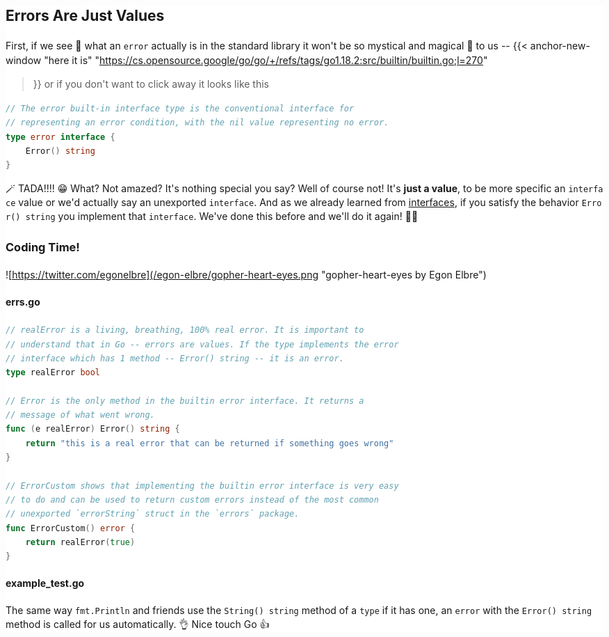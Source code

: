 ## Errors Are Just Values

First, if we see 👀 what an `error` actually is in the standard library it
won't be so mystical and magical 🧙 to us -- {{< anchor-new-window "here it is"
"https://cs.opensource.google/go/go/+/refs/tags/go1.18.2:src/builtin/builtin.go;l=270"
>}} or if you don't want to click away it looks like this

```go
// The error built-in interface type is the conventional interface for
// representing an error condition, with the nil value representing no error.
type error interface {
	Error() string
}
```

🪄 TADA!!!! 😁 What? Not amazed? It's nothing special you say? Well of course
not! It's **just a value**, to be more specific an `interface` value or we'd
actually say an unexported `interface`. And as we already learned from
[interfaces](/basics/17-interfaces/#interface-basics), if you satisfy the
behavior `Error() string` you implement that `interface`. We've done this
before and we'll do it again! 💪😤

### Coding Time!

![https://twitter.com/egonelbre](/egon-elbre/gopher-heart-eyes.png "gopher-heart-eyes by Egon Elbre")

#### errs.go

```go
// realError is a living, breathing, 100% real error. It is important to
// understand that in Go -- errors are values. If the type implements the error
// interface which has 1 method -- Error() string -- it is an error.
type realError bool

// Error is the only method in the builtin error interface. It returns a
// message of what went wrong.
func (e realError) Error() string {
	return "this is a real error that can be returned if something goes wrong"
}

// ErrorCustom shows that implementing the builtin error interface is very easy
// to do and can be used to return custom errors instead of the most common
// unexported `errorString` struct in the `errors` package.
func ErrorCustom() error {
	return realError(true)
}
```

#### example_test.go

The same way `fmt.Println` and friends use the `String() string` method of a
`type` if it has one, an `error` with the `Error() string` method is called for
us automatically. 👌 Nice touch Go 👍
